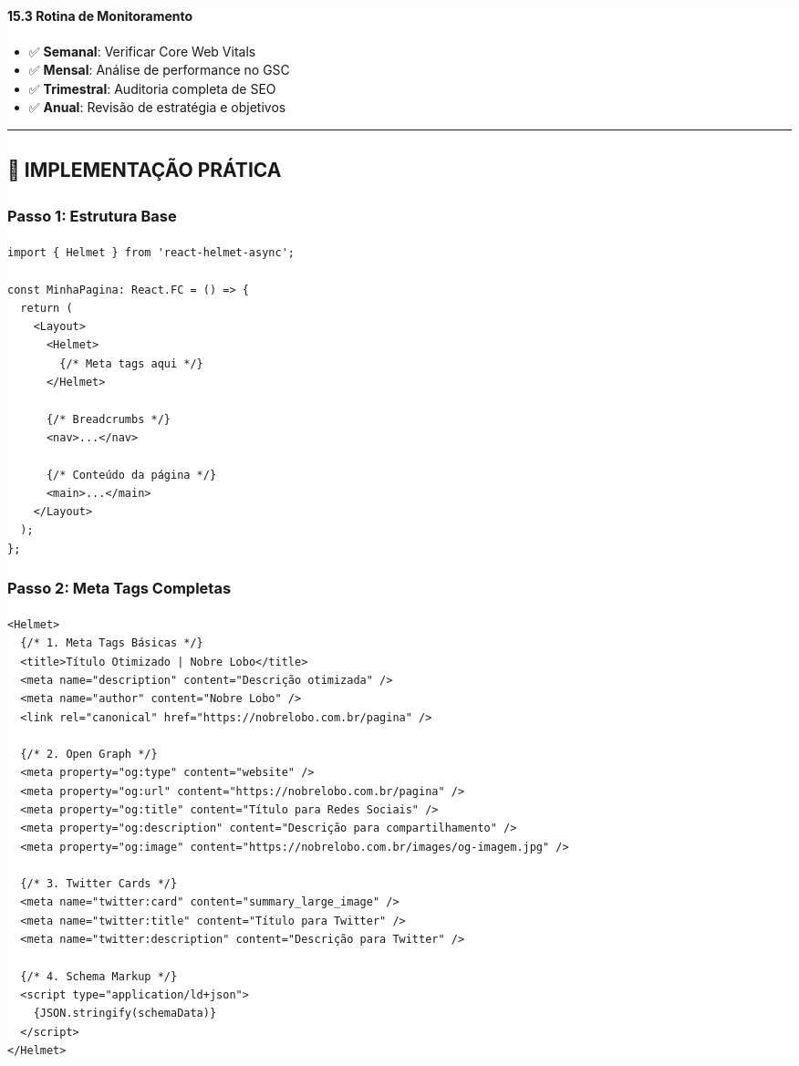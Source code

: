 #### **15.3 Rotina de Monitoramento**
- ✅ **Semanal**: Verificar Core Web Vitals
- ✅ **Mensal**: Análise de performance no GSC
- ✅ **Trimestral**: Auditoria completa de SEO
- ✅ **Anual**: Revisão de estratégia e objetivos

---

## 🔧 **IMPLEMENTAÇÃO PRÁTICA**

### **Passo 1: Estrutura Base**
```tsx
import { Helmet } from 'react-helmet-async';

const MinhaPagina: React.FC = () => {
  return (
    <Layout>
      <Helmet>
        {/* Meta tags aqui */}
      </Helmet>
      
      {/* Breadcrumbs */}
      <nav>...</nav>
      
      {/* Conteúdo da página */}
      <main>...</main>
    </Layout>
  );
};
```

### **Passo 2: Meta Tags Completas**
```tsx
<Helmet>
  {/* 1. Meta Tags Básicas */}
  <title>Título Otimizado | Nobre Lobo</title>
  <meta name="description" content="Descrição otimizada" />
  <meta name="author" content="Nobre Lobo" />
  <link rel="canonical" href="https://nobrelobo.com.br/pagina" />
  
  {/* 2. Open Graph */}
  <meta property="og:type" content="website" />
  <meta property="og:url" content="https://nobrelobo.com.br/pagina" />
  <meta property="og:title" content="Título para Redes Sociais" />
  <meta property="og:description" content="Descrição para compartilhamento" />
  <meta property="og:image" content="https://nobrelobo.com.br/images/og-imagem.jpg" />
  
  {/* 3. Twitter Cards */}
  <meta name="twitter:card" content="summary_large_image" />
  <meta name="twitter:title" content="Título para Twitter" />
  <meta name="twitter:description" content="Descrição para Twitter" />
  
  {/* 4. Schema Markup */}
  <script type="application/ld+json">
    {JSON.stringify(schemaData)}
  </script>
</Helmet>
```
